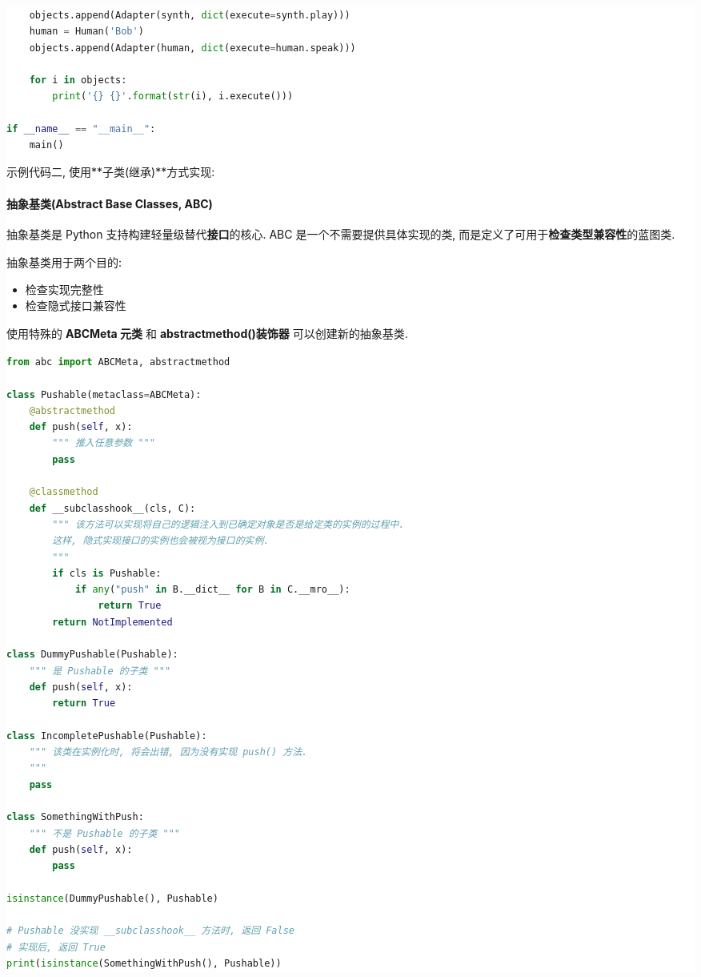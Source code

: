 ```Python
    objects.append(Adapter(synth, dict(execute=synth.play)))
    human = Human('Bob')
    objects.append(Adapter(human, dict(execute=human.speak)))

    for i in objects:
        print('{} {}'.format(str(i), i.execute()))

if __name__ == "__main__":
    main()
```

示例代码二, 使用**子类(继承)**方式实现:

#### 抽象基类(Abstract Base Classes, ABC)
抽象基类是 Python 支持构建轻量级替代**接口**的核心. ABC 是一个不需要提供具体实现的类, 而是定义了可用于**检查类型兼容性**的蓝图类.

抽象基类用于两个目的:

- 检查实现完整性
- 检查隐式接口兼容性

使用特殊的 **ABCMeta 元类** 和 **abstractmethod()装饰器** 可以创建新的抽象基类.

```Python
from abc import ABCMeta, abstractmethod

class Pushable(metaclass=ABCMeta):
    @abstractmethod
    def push(self, x):
        """ 推入任意参数 """
        pass

    @classmethod
    def __subclasshook__(cls, C):
        """ 该方法可以实现将自己的逻辑注入到已确定对象是否是给定类的实例的过程中.
        这样, 隐式实现接口的实例也会被视为接口的实例.
        """
        if cls is Pushable:
            if any("push" in B.__dict__ for B in C.__mro__):
                return True
        return NotImplemented

class DummyPushable(Pushable):
    """ 是 Pushable 的子类 """
    def push(self, x):
        return True

class IncompletePushable(Pushable):
    """ 该类在实例化时, 将会出错, 因为没有实现 push() 方法.
    """
    pass

class SomethingWithPush:
    """ 不是 Pushable 的子类 """
    def push(self, x):
        pass

isinstance(DummyPushable(), Pushable)

# Pushable 没实现 __subclasshook__ 方法时, 返回 False
# 实现后, 返回 True
print(isinstance(SomethingWithPush(), Pushable))
```
